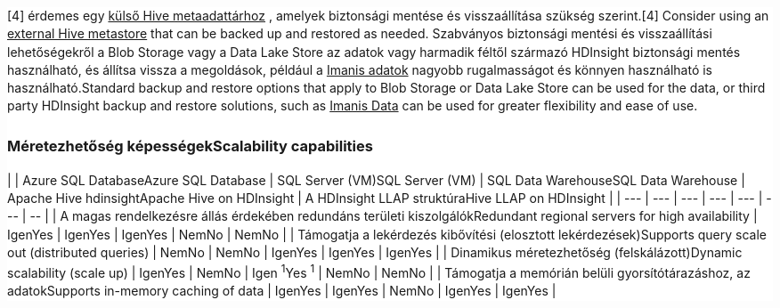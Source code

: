 <span data-ttu-id="a7b59-238">[4] érdemes egy [külső Hive metaadattárhoz](/azure/hdinsight/hdinsight-hadoop-provision-linux-clusters#use-hiveoozie-metastore) , amelyek biztonsági mentése és visszaállítása szükség szerint.</span><span class="sxs-lookup"><span data-stu-id="a7b59-238">[4] Consider using an [external Hive metastore](/azure/hdinsight/hdinsight-hadoop-provision-linux-clusters#use-hiveoozie-metastore) that can be backed up and restored as needed.</span></span> <span data-ttu-id="a7b59-239">Szabványos biztonsági mentési és visszaállítási lehetőségekről a Blob Storage vagy a Data Lake Store az adatok vagy harmadik féltől származó HDInsight biztonsági mentés használható, és állítsa vissza a megoldások, például a [Imanis adatok](https://azure.microsoft.com/blog/imanis-data-cloud-migration-backup-for-your-big-data-applications-on-azure-hdinsight/) nagyobb rugalmasságot és könnyen használható is használható.</span><span class="sxs-lookup"><span data-stu-id="a7b59-239">Standard backup and restore options that apply to Blob Storage or Data Lake Store can be used for the data, or third party HDInsight backup and restore solutions, such as [Imanis Data](https://azure.microsoft.com/blog/imanis-data-cloud-migration-backup-for-your-big-data-applications-on-azure-hdinsight/) can be used for greater flexibility and ease of use.</span></span>

### <a name="scalability-capabilities"></a><span data-ttu-id="a7b59-240">Méretezhetőség képességek</span><span class="sxs-lookup"><span data-stu-id="a7b59-240">Scalability capabilities</span></span>

| | <span data-ttu-id="a7b59-241">Azure SQL Database</span><span class="sxs-lookup"><span data-stu-id="a7b59-241">Azure SQL Database</span></span> | <span data-ttu-id="a7b59-242">SQL Server (VM)</span><span class="sxs-lookup"><span data-stu-id="a7b59-242">SQL Server (VM)</span></span> |  <span data-ttu-id="a7b59-243">SQL Data Warehouse</span><span class="sxs-lookup"><span data-stu-id="a7b59-243">SQL Data Warehouse</span></span> | <span data-ttu-id="a7b59-244">Apache Hive hdinsight</span><span class="sxs-lookup"><span data-stu-id="a7b59-244">Apache Hive on HDInsight</span></span> | <span data-ttu-id="a7b59-245">A HDInsight LLAP struktúra</span><span class="sxs-lookup"><span data-stu-id="a7b59-245">Hive LLAP on HDInsight</span></span> |
| --- | --- | --- | --- | --- | --- | -- |
| <span data-ttu-id="a7b59-246">A magas rendelkezésre állás érdekében redundáns területi kiszolgálók</span><span class="sxs-lookup"><span data-stu-id="a7b59-246">Redundant regional servers for high availability</span></span>  | <span data-ttu-id="a7b59-247">Igen</span><span class="sxs-lookup"><span data-stu-id="a7b59-247">Yes</span></span> | <span data-ttu-id="a7b59-248">Igen</span><span class="sxs-lookup"><span data-stu-id="a7b59-248">Yes</span></span> | <span data-ttu-id="a7b59-249">Igen</span><span class="sxs-lookup"><span data-stu-id="a7b59-249">Yes</span></span> | <span data-ttu-id="a7b59-250">Nem</span><span class="sxs-lookup"><span data-stu-id="a7b59-250">No</span></span> | <span data-ttu-id="a7b59-251">Nem</span><span class="sxs-lookup"><span data-stu-id="a7b59-251">No</span></span> |
| <span data-ttu-id="a7b59-252">Támogatja a lekérdezés kibővítési (elosztott lekérdezések)</span><span class="sxs-lookup"><span data-stu-id="a7b59-252">Supports query scale out (distributed queries)</span></span>  | <span data-ttu-id="a7b59-253">Nem</span><span class="sxs-lookup"><span data-stu-id="a7b59-253">No</span></span> | <span data-ttu-id="a7b59-254">Nem</span><span class="sxs-lookup"><span data-stu-id="a7b59-254">No</span></span> | <span data-ttu-id="a7b59-255">Igen</span><span class="sxs-lookup"><span data-stu-id="a7b59-255">Yes</span></span> | <span data-ttu-id="a7b59-256">Igen</span><span class="sxs-lookup"><span data-stu-id="a7b59-256">Yes</span></span> | <span data-ttu-id="a7b59-257">Igen</span><span class="sxs-lookup"><span data-stu-id="a7b59-257">Yes</span></span> |
| <span data-ttu-id="a7b59-258">Dinamikus méretezhetőség (felskálázott)</span><span class="sxs-lookup"><span data-stu-id="a7b59-258">Dynamic scalability (scale up)</span></span>  | <span data-ttu-id="a7b59-259">Igen</span><span class="sxs-lookup"><span data-stu-id="a7b59-259">Yes</span></span> | <span data-ttu-id="a7b59-260">Nem</span><span class="sxs-lookup"><span data-stu-id="a7b59-260">No</span></span> | <span data-ttu-id="a7b59-261">Igen <sup>1</sup></span><span class="sxs-lookup"><span data-stu-id="a7b59-261">Yes <sup>1</sup></span></span> | <span data-ttu-id="a7b59-262">Nem</span><span class="sxs-lookup"><span data-stu-id="a7b59-262">No</span></span> | <span data-ttu-id="a7b59-263">Nem</span><span class="sxs-lookup"><span data-stu-id="a7b59-263">No</span></span> |
| <span data-ttu-id="a7b59-264">Támogatja a memórián belüli gyorsítótárazáshoz, az adatok</span><span class="sxs-lookup"><span data-stu-id="a7b59-264">Supports in-memory caching of data</span></span> | <span data-ttu-id="a7b59-265">Igen</span><span class="sxs-lookup"><span data-stu-id="a7b59-265">Yes</span></span> |  <span data-ttu-id="a7b59-266">Igen</span><span class="sxs-lookup"><span data-stu-id="a7b59-266">Yes</span></span> | <span data-ttu-id="a7b59-267">Nem</span><span class="sxs-lookup"><span data-stu-id="a7b59-267">No</span></span> | <span data-ttu-id="a7b59-268">Igen</span><span class="sxs-lookup"><span data-stu-id="a7b59-268">Yes</span></span> | <span data-ttu-id="a7b59-269">Igen</span><span class="sxs-lookup"><span data-stu-id="a7b59-269">Yes</span></span> |
